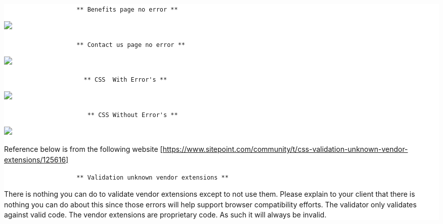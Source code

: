 

                        ** Benefits page no error **  

<img src="benefitss.PNG" width="#"></img>



                        ** Contact us page no error **
<img src="contactus.PNG" width="#"></img>
  
                          ** CSS  With Error's **

<img src="csserrosnew.PNG" width="#"></img>

                           ** CSS Without Error's **


<img src="csserrorfree.PNG" width="#"></img>

                        


Reference below is from the following website [https://www.sitepoint.com/community/t/css-validation-unknown-vendor-extensions/125616]

                        ** Validation unknown vendor extensions **

There is nothing you can do to validate vendor extensions except to not use them. 
Please explain to your client that there is nothing you can do about this since those errors will help support browser compatibility efforts.
 The validator only validates against valid code. The vendor extensions are proprietary code.
 As such it will always be invalid.
